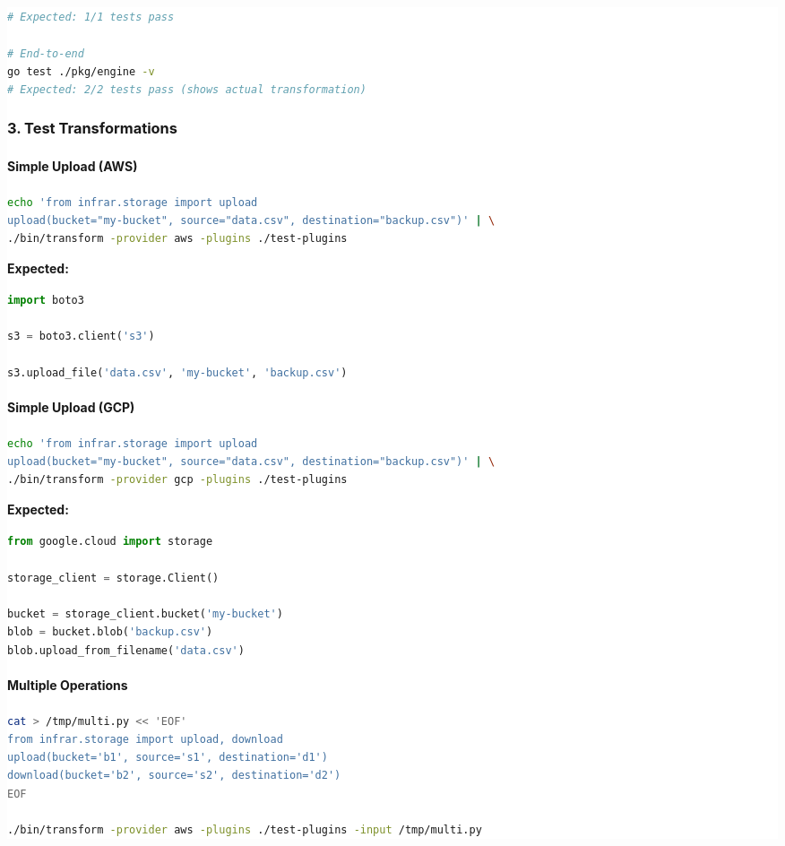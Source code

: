 ```bash
# Expected: 1/1 tests pass

# End-to-end
go test ./pkg/engine -v
# Expected: 2/2 tests pass (shows actual transformation)
```

### 3. Test Transformations

#### Simple Upload (AWS)
```bash
echo 'from infrar.storage import upload
upload(bucket="my-bucket", source="data.csv", destination="backup.csv")' | \
./bin/transform -provider aws -plugins ./test-plugins
```

**Expected:**
```python
import boto3

s3 = boto3.client('s3')

s3.upload_file('data.csv', 'my-bucket', 'backup.csv')
```

#### Simple Upload (GCP)
```bash
echo 'from infrar.storage import upload
upload(bucket="my-bucket", source="data.csv", destination="backup.csv")' | \
./bin/transform -provider gcp -plugins ./test-plugins
```

**Expected:**
```python
from google.cloud import storage

storage_client = storage.Client()

bucket = storage_client.bucket('my-bucket')
blob = bucket.blob('backup.csv')
blob.upload_from_filename('data.csv')
```

#### Multiple Operations
```bash
cat > /tmp/multi.py << 'EOF'
from infrar.storage import upload, download
upload(bucket='b1', source='s1', destination='d1')
download(bucket='b2', source='s2', destination='d2')
EOF

./bin/transform -provider aws -plugins ./test-plugins -input /tmp/multi.py
```

